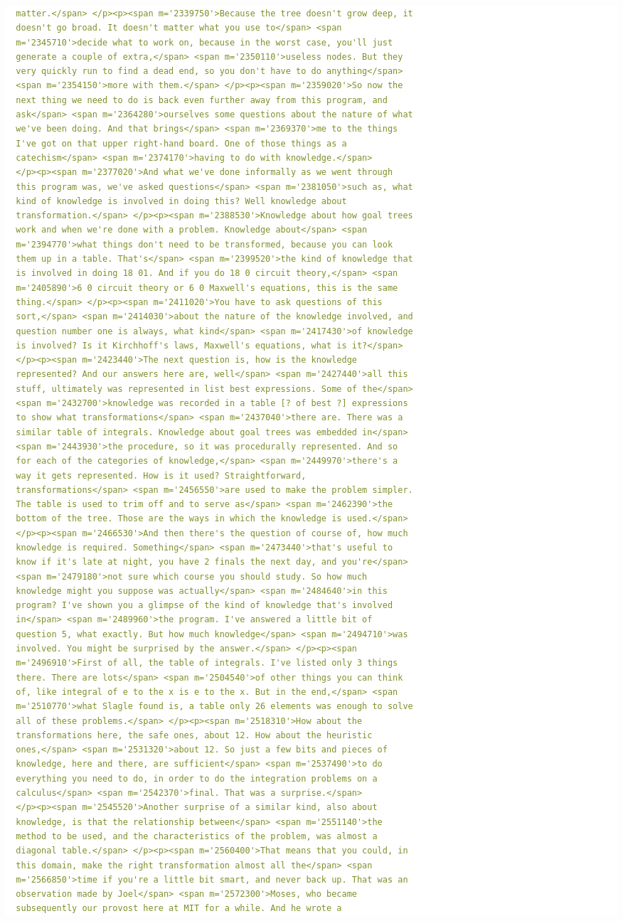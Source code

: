 ```yaml
  matter.</span> </p><p><span m='2339750'>Because the tree doesn't grow deep, it
  doesn't go broad. It doesn't matter what you use to</span> <span
  m='2345710'>decide what to work on, because in the worst case, you'll just
  generate a couple of extra,</span> <span m='2350110'>useless nodes. But they
  very quickly run to find a dead end, so you don't have to do anything</span>
  <span m='2354150'>more with them.</span> </p><p><span m='2359020'>So now the
  next thing we need to do is back even further away from this program, and
  ask</span> <span m='2364280'>ourselves some questions about the nature of what
  we've been doing. And that brings</span> <span m='2369370'>me to the things
  I've got on that upper right-hand board. One of those things as a
  catechism</span> <span m='2374170'>having to do with knowledge.</span>
  </p><p><span m='2377020'>And what we've done informally as we went through
  this program was, we've asked questions</span> <span m='2381050'>such as, what
  kind of knowledge is involved in doing this? Well knowledge about
  transformation.</span> </p><p><span m='2388530'>Knowledge about how goal trees
  work and when we're done with a problem. Knowledge about</span> <span
  m='2394770'>what things don't need to be transformed, because you can look
  them up in a table. That's</span> <span m='2399520'>the kind of knowledge that
  is involved in doing 18 01. And if you do 18 0 circuit theory,</span> <span
  m='2405890'>6 0 circuit theory or 6 0 Maxwell's equations, this is the same
  thing.</span> </p><p><span m='2411020'>You have to ask questions of this
  sort,</span> <span m='2414030'>about the nature of the knowledge involved, and
  question number one is always, what kind</span> <span m='2417430'>of knowledge
  is involved? Is it Kirchhoff's laws, Maxwell's equations, what is it?</span>
  </p><p><span m='2423440'>The next question is, how is the knowledge
  represented? And our answers here are, well</span> <span m='2427440'>all this
  stuff, ultimately was represented in list best expressions. Some of the</span>
  <span m='2432700'>knowledge was recorded in a table [? of best ?] expressions
  to show what transformations</span> <span m='2437040'>there are. There was a
  similar table of integrals. Knowledge about goal trees was embedded in</span>
  <span m='2443930'>the procedure, so it was procedurally represented. And so
  for each of the categories of knowledge,</span> <span m='2449970'>there's a
  way it gets represented. How is it used? Straightforward,
  transformations</span> <span m='2456550'>are used to make the problem simpler.
  The table is used to trim off and to serve as</span> <span m='2462390'>the
  bottom of the tree. Those are the ways in which the knowledge is used.</span>
  </p><p><span m='2466530'>And then there's the question of course of, how much
  knowledge is required. Something</span> <span m='2473440'>that's useful to
  know if it's late at night, you have 2 finals the next day, and you're</span>
  <span m='2479180'>not sure which course you should study. So how much
  knowledge might you suppose was actually</span> <span m='2484640'>in this
  program? I've shown you a glimpse of the kind of knowledge that's involved
  in</span> <span m='2489960'>the program. I've answered a little bit of
  question 5, what exactly. But how much knowledge</span> <span m='2494710'>was
  involved. You might be surprised by the answer.</span> </p><p><span
  m='2496910'>First of all, the table of integrals. I've listed only 3 things
  there. There are lots</span> <span m='2504540'>of other things you can think
  of, like integral of e to the x is e to the x. But in the end,</span> <span
  m='2510770'>what Slagle found is, a table only 26 elements was enough to solve
  all of these problems.</span> </p><p><span m='2518310'>How about the
  transformations here, the safe ones, about 12. How about the heuristic
  ones,</span> <span m='2531320'>about 12. So just a few bits and pieces of
  knowledge, here and there, are sufficient</span> <span m='2537490'>to do
  everything you need to do, in order to do the integration problems on a
  calculus</span> <span m='2542370'>final. That was a surprise.</span>
  </p><p><span m='2545520'>Another surprise of a similar kind, also about
  knowledge, is that the relationship between</span> <span m='2551140'>the
  method to be used, and the characteristics of the problem, was almost a
  diagonal table.</span> </p><p><span m='2560400'>That means that you could, in
  this domain, make the right transformation almost all the</span> <span
  m='2566850'>time if you're a little bit smart, and never back up. That was an
  observation made by Joel</span> <span m='2572300'>Moses, who became
  subsequently our provost here at MIT for a while. And he wrote a
```